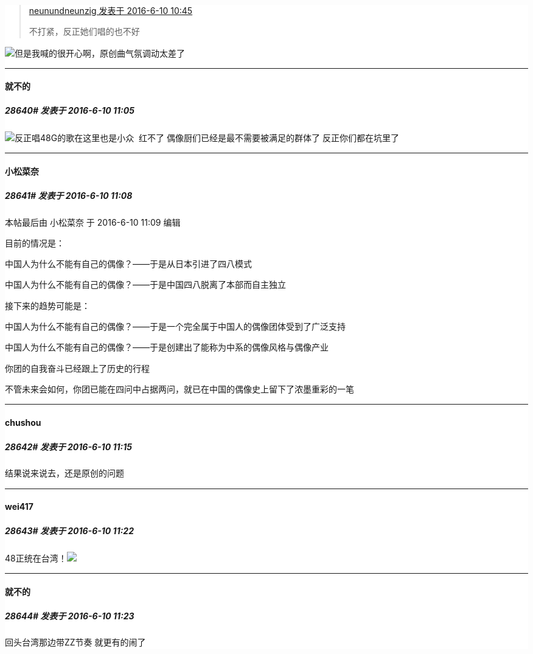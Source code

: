 <blockquote><a href="httphttps://bbs.saraba1st.com/2b/forum.php?mod=redirect&amp;goto=findpost&amp;pid=32661624&amp;ptid=1105387" target="_blank">neunundneunzig 发表于 2016-6-10 10:45</a>

不打紧，反正她们唱的也不好</blockquote>
<img src="https://static.saraba1st.com/image/smiley/face/149.gif" referrerpolicy="no-referrer">但是我喊的很开心啊，原创曲气氛调动太差了

*****

####  就不的  
##### 28640#       发表于 2016-6-10 11:05

<img src="https://static.saraba1st.com/image/smiley/face/191.gif" referrerpolicy="no-referrer">反正唱48G的歌在这里也是小众  红不了 偶像厨们已经是最不需要被满足的群体了 反正你们都在坑里了

*****

####  小松菜奈  
##### 28641#       发表于 2016-6-10 11:08

 本帖最后由 小松菜奈 于 2016-6-10 11:09 编辑 

目前的情况是：

中国人为什么不能有自己的偶像？——于是从日本引进了四八模式

中国人为什么不能有自己的偶像？——于是中国四八脱离了本部而自主独立

接下来的趋势可能是：

中国人为什么不能有自己的偶像？——于是一个完全属于中国人的偶像团体受到了广泛支持

中国人为什么不能有自己的偶像？——于是创建出了能称为中系的偶像风格与偶像产业

你团的自我奋斗已经跟上了历史的行程

不管未来会如何，你团已能在四问中占据两问，就已在中国的偶像史上留下了浓墨重彩的一笔

*****

####  chushou  
##### 28642#       发表于 2016-6-10 11:15

结果说来说去，还是原创的问题

*****

####  wei417  
##### 28643#       发表于 2016-6-10 11:22

48正统在台湾！<img src="https://static.saraba1st.com/image/smiley/face/05.gif" referrerpolicy="no-referrer">

*****

####  就不的  
##### 28644#       发表于 2016-6-10 11:23

回头台湾那边带ZZ节奏 就更有的闹了
